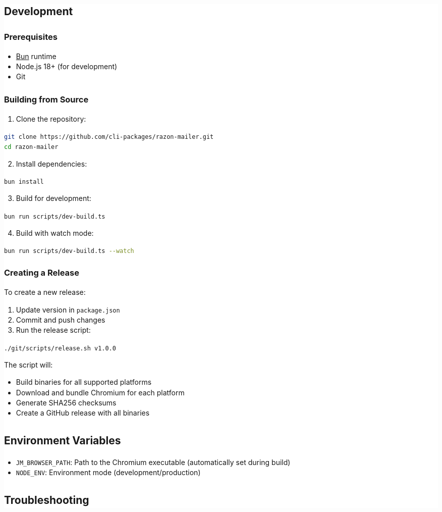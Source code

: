 ## Development

### Prerequisites

- [Bun](https://bun.sh) runtime
- Node.js 18+ (for development)
- Git

### Building from Source

1. Clone the repository:
```bash
git clone https://github.com/cli-packages/razon-mailer.git
cd razon-mailer
```

2. Install dependencies:
```bash
bun install
```

3. Build for development:
```bash
bun run scripts/dev-build.ts
```

4. Build with watch mode:
```bash
bun run scripts/dev-build.ts --watch
```

### Creating a Release

To create a new release:

1. Update version in `package.json`
2. Commit and push changes
3. Run the release script:
```bash
./git/scripts/release.sh v1.0.0
```

The script will:
- Build binaries for all supported platforms
- Download and bundle Chromium for each platform
- Generate SHA256 checksums
- Create a GitHub release with all binaries

## Environment Variables

- `JM_BROWSER_PATH`: Path to the Chromium executable (automatically set during build)
- `NODE_ENV`: Environment mode (development/production)

## Troubleshooting
